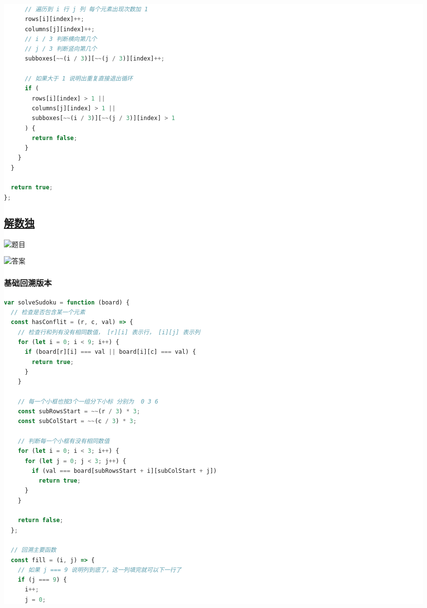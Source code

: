 ```js
      // 遍历到 i 行 j 列 每个元素出现次数加 1
      rows[i][index]++;
      columns[j][index]++;
      // i / 3 判断横向第几个
      // j / 3 判断竖向第几个
      subboxes[~~(i / 3)][~~(j / 3)][index]++;

      // 如果大于 1 说明出重复直接退出循环
      if (
        rows[i][index] > 1 ||
        columns[j][index] > 1 ||
        subboxes[~~(i / 3)][~~(j / 3)][index] > 1
      ) {
        return false;
      }
    }
  }

  return true;
};
```

## [解数独](https://leetcode-cn.com/problems/sudoku-solver/)

![题目](https://assets.leetcode-cn.com/aliyun-lc-upload/uploads/2021/04/12/250px-sudoku-by-l2g-20050714svg.png)

![答案](https://assets.leetcode-cn.com/aliyun-lc-upload/uploads/2021/04/12/250px-sudoku-by-l2g-20050714_solutionsvg.png)

### 基础回溯版本

```js
var solveSudoku = function (board) {
  // 检查是否包含某一个元素
  const hasConflit = (r, c, val) => {
    // 检查行和列有没有相同数值， [r][i] 表示行， [i][j] 表示列
    for (let i = 0; i < 9; i++) {
      if (board[r][i] === val || board[i][c] === val) {
        return true;
      }
    }

    // 每一个小框也按3个一组分下小标 分别为  0 3 6
    const subRowsStart = ~~(r / 3) * 3;
    const subColStart = ~~(c / 3) * 3;

    // 判断每一个小框有没有相同数值
    for (let i = 0; i < 3; i++) {
      for (let j = 0; j < 3; j++) {
        if (val === board[subRowsStart + i][subColStart + j])
          return true;
      }
    }

    return false;
  };

  // 回溯主要函数
  const fill = (i, j) => {
    // 如果 j === 9 说明列到底了，这一列填完就可以下一行了
    if (j === 9) {
      i++;
      j = 0;
```